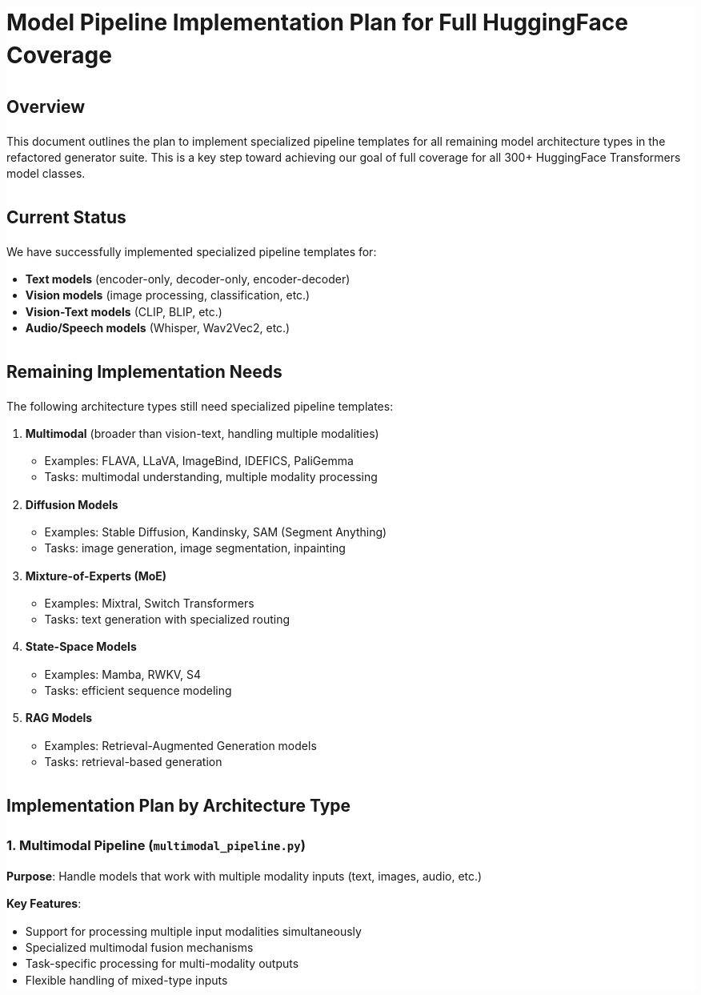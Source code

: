 # Model Pipeline Implementation Plan for Full HuggingFace Coverage

## Overview

This document outlines the plan to implement specialized pipeline templates for all remaining model architecture types in the refactored generator suite. This is a key step toward achieving our goal of full coverage for all 300+ HuggingFace Transformers model classes.

## Current Status

We have successfully implemented specialized pipeline templates for:
- **Text models** (encoder-only, decoder-only, encoder-decoder)
- **Vision models** (image processing, classification, etc.)
- **Vision-Text models** (CLIP, BLIP, etc.)
- **Audio/Speech models** (Whisper, Wav2Vec2, etc.)

## Remaining Implementation Needs

The following architecture types still need specialized pipeline templates:

1. **Multimodal** (broader than vision-text, handling multiple modalities)
   - Examples: FLAVA, LLaVA, ImageBind, IDEFICS, PaliGemma
   - Tasks: multimodal understanding, multiple modality processing

2. **Diffusion Models**
   - Examples: Stable Diffusion, Kandinsky, SAM (Segment Anything)
   - Tasks: image generation, image segmentation, inpainting

3. **Mixture-of-Experts (MoE)**
   - Examples: Mixtral, Switch Transformers
   - Tasks: text generation with specialized routing

4. **State-Space Models**
   - Examples: Mamba, RWKV, S4
   - Tasks: efficient sequence modeling

5. **RAG Models**
   - Examples: Retrieval-Augmented Generation models
   - Tasks: retrieval-based generation

## Implementation Plan by Architecture Type

### 1. Multimodal Pipeline (`multimodal_pipeline.py`)

**Purpose**: Handle models that work with multiple modality inputs (text, images, audio, etc.)

**Key Features**:
- Support for processing multiple input modalities simultaneously
- Specialized multimodal fusion mechanisms
- Task-specific processing for multi-modality outputs
- Flexible handling of mixed-type inputs
